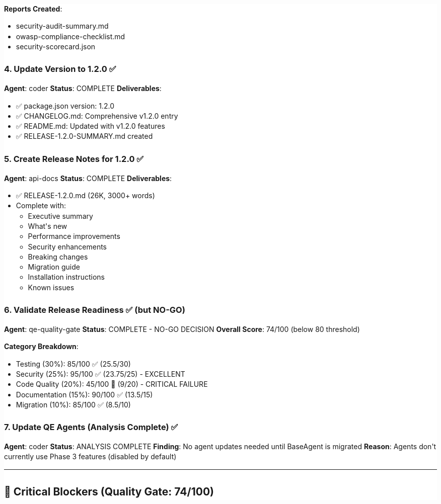 **Reports Created**:
- security-audit-summary.md
- owasp-compliance-checklist.md
- security-scorecard.json

### 4. Update Version to 1.2.0 ✅
**Agent**: coder
**Status**: COMPLETE
**Deliverables**:
- ✅ package.json version: 1.2.0
- ✅ CHANGELOG.md: Comprehensive v1.2.0 entry
- ✅ README.md: Updated with v1.2.0 features
- ✅ RELEASE-1.2.0-SUMMARY.md created

### 5. Create Release Notes for 1.2.0 ✅
**Agent**: api-docs
**Status**: COMPLETE
**Deliverables**:
- ✅ RELEASE-1.2.0.md (26K, 3000+ words)
- Complete with:
  - Executive summary
  - What's new
  - Performance improvements
  - Security enhancements
  - Breaking changes
  - Migration guide
  - Installation instructions
  - Known issues

### 6. Validate Release Readiness ✅ (but NO-GO)
**Agent**: qe-quality-gate
**Status**: COMPLETE - NO-GO DECISION
**Overall Score**: 74/100 (below 80 threshold)

**Category Breakdown**:
- Testing (30%): 85/100 ✅ (25.5/30)
- Security (25%): 95/100 ✅ (23.75/25) - EXCELLENT
- Code Quality (20%): 45/100 🔴 (9/20) - CRITICAL FAILURE
- Documentation (15%): 90/100 ✅ (13.5/15)
- Migration (10%): 85/100 ✅ (8.5/10)

### 7. Update QE Agents (Analysis Complete) ✅
**Agent**: coder
**Status**: ANALYSIS COMPLETE
**Finding**: No agent updates needed until BaseAgent is migrated
**Reason**: Agents don't currently use Phase 3 features (disabled by default)

---

## 🔴 Critical Blockers (Quality Gate: 74/100)

